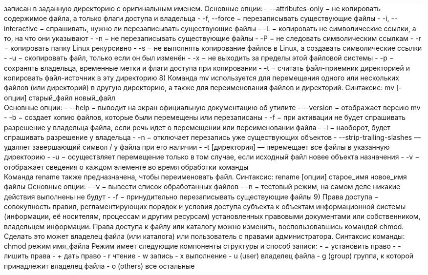 записан в заданную директорию с оригинальным именем.
Основные опции:
    - --attributes-only − не копировать содержимое файла, а только флаги
доступа и владельца
    - -f, --force − перезаписывать существующие файлы
    - -i, --interactive − спрашивать, нужно ли перезаписывать существующие
файлы
    - -L − копировать не символические ссылки, а то, на что они указывают
    - -n − не перезаписывать существующие файлы
    - -P − не следовать символическим ссылкам
    - -r − копировать папку Linux рекурсивно
    - -s − не выполнять копирование файлов в Linux, а создавать
символические ссылки
    - -u − скопировать файл, только если он был изменён
    - -x − не выходить за пределы этой файловой системы
    - -p − сохранять владельца, временные метки и флаги доступа при
копировании
    - -t − считать файл-приемник директорией и копировать файл-источник
в эту директорию
8) Команда mv используется для перемещения одного или нескольких
файлов (или директорий) в другую директорию, а также для
переименования файлов и директорий.
Синтаксис: mv [-опции] старый_файл новый_файл  
Основные опции:
    - --help − выводит на экран официальную документацию об утилите
    - --version − отображает версию mv
    - -b − создает копию файлов, которые были перемещены или перезаписаны
    - -f − при активации не будет спрашивать разрешение у владельца файла, если речь идет о перемещении или переименовании файла
    - -i − наоборот, будет спрашивать разрешение у владельца
    - -n − отключает перезапись уже существующих объектов
    - --strip-trailing-slashes — удаляет завершающий символ / у файла при его наличии
    - -t [директория] — перемещает все файлы в указанную директорию
    - -u − осуществляет перемещение только в том случае, если исходный
файл новее объекта назначения
    - -v − отображает сведения о каждом элементе во время обработки команды  
Команда rename также предназначена, чтобы переименовать файл.
Синтаксис:
rename [опции] старое_имя новое_имя файлы
Основные опции:
    - -v − вывести список обработанных файлов
    - -n − тестовый режим, на самом деле никакие действия выполнены не
будут
    - -f − принудительно перезаписывать существующие файлы
9) Права доступа − совокупность правил, регламентирующих порядок и
условия доступа субъекта к объектам информационной системы
(информации, её носителям, процессам и другим ресурсам)
установленных правовыми документами или собственником,
владельцем информации.
Права доступа к файлу или каталогу можно изменить,
воспользовавшись командой chmod. Сделать это может владелец файла
(или каталога) или пользователь с правами администратора.
Синтаксис команды:
chmod режим имя_файла
Режим имеет следующие компоненты структуры и способ записи:
    - = установить право
    - \- лишить права
    - \+ дать право
    - r чтение
    - w запись
    - x выполнение
    - u (user) владелец файла
    - g (group) группа, к которой принадлежит владелец файла
    - o (others) все остальные